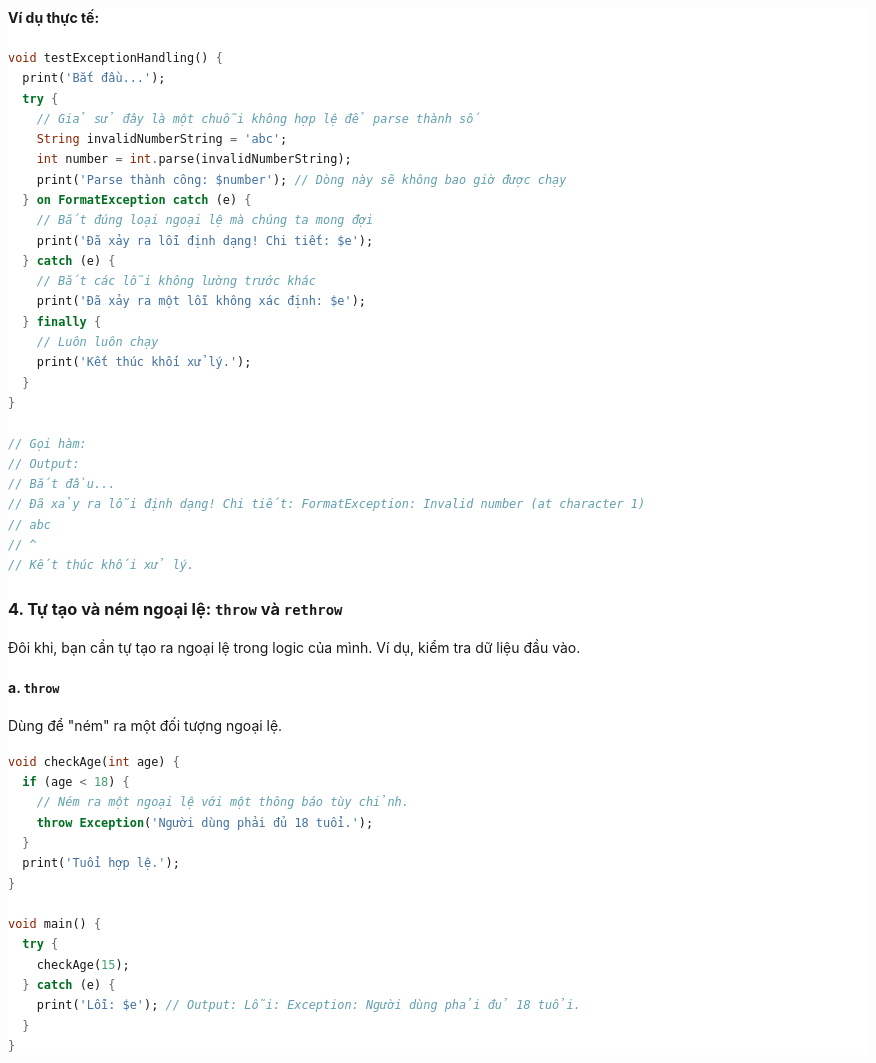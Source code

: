 #### Ví dụ thực tế:

```dart
void testExceptionHandling() {
  print('Bắt đầu...');
  try {
    // Giả sử đây là một chuỗi không hợp lệ để parse thành số
    String invalidNumberString = 'abc';
    int number = int.parse(invalidNumberString);
    print('Parse thành công: $number'); // Dòng này sẽ không bao giờ được chạy
  } on FormatException catch (e) {
    // Bắt đúng loại ngoại lệ mà chúng ta mong đợi
    print('Đã xảy ra lỗi định dạng! Chi tiết: $e');
  } catch (e) {
    // Bắt các lỗi không lường trước khác
    print('Đã xảy ra một lỗi không xác định: $e');
  } finally {
    // Luôn luôn chạy
    print('Kết thúc khối xử lý.');
  }
}

// Gọi hàm:
// Output:
// Bắt đầu...
// Đã xảy ra lỗi định dạng! Chi tiết: FormatException: Invalid number (at character 1)
// abc
// ^
// Kết thúc khối xử lý.
```

### 4. Tự tạo và ném ngoại lệ: `throw` và `rethrow`

Đôi khi, bạn cần tự tạo ra ngoại lệ trong logic của mình. Ví dụ, kiểm tra dữ liệu đầu vào.

#### a. `throw`
Dùng để "ném" ra một đối tượng ngoại lệ.

```dart
void checkAge(int age) {
  if (age < 18) {
    // Ném ra một ngoại lệ với một thông báo tùy chỉnh.
    throw Exception('Người dùng phải đủ 18 tuổi.');
  }
  print('Tuổi hợp lệ.');
}

void main() {
  try {
    checkAge(15);
  } catch (e) {
    print('Lỗi: $e'); // Output: Lỗi: Exception: Người dùng phải đủ 18 tuổi.
  }
}
```
